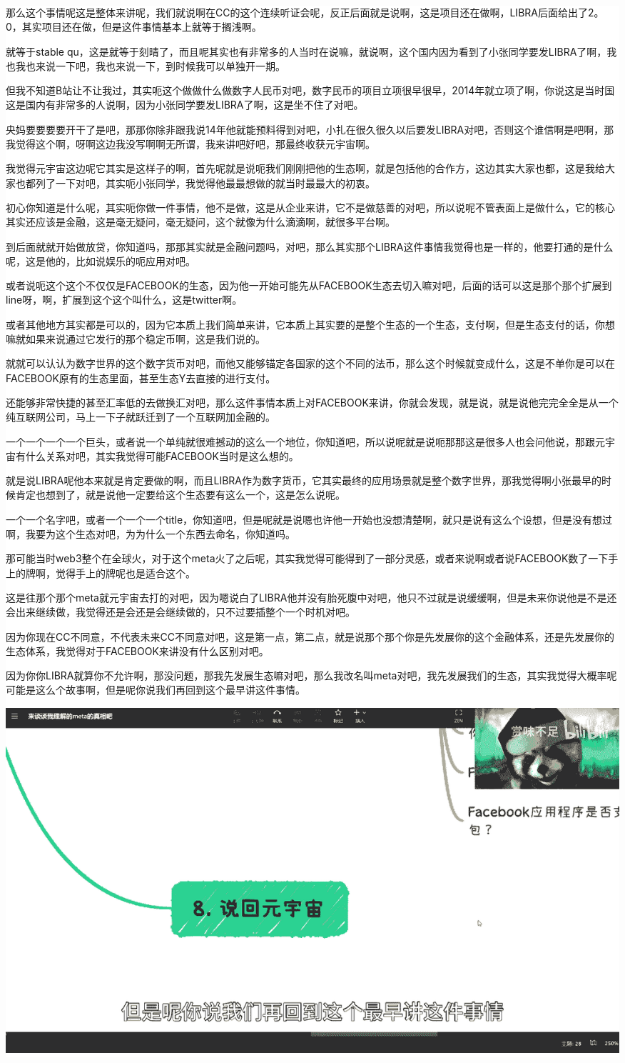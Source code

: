 那么这个事情呢这是整体来讲呢，我们就说啊在CC的这个连续听证会呢，反正后面就是说啊，这是项目还在做啊，LIBRA后面给出了2。0，其实项目还在做，但是这件事情基本上就等于搁浅啊。

就等于stable qu，这是就等于刻晴了，而且呢其实也有非常多的人当时在说嘛，就说啊，这个国内因为看到了小张同学要发LIBRA了啊，我也我也来说一下吧，我也来说一下，到时候我可以单独开一期。

但我不知道B站让不让我过，其实呃这个做做什么做数字人民币对吧，数字民币的项目立项很早很早，2014年就立项了啊，你说这是当时国这是国内有非常多的人说啊，因为小张同学要发LIBRA了啊，这是坐不住了对吧。

央妈要要要要开干了是吧，那那你除非跟我说14年他就能预料得到对吧，小扎在很久很久以后要发LIBRA对吧，否则这个谁信啊是吧啊，那我觉得这个啊，呀啊这边我没写啊啊无所谓，我来讲吧好吧，那最终收获元宇宙啊。

我觉得元宇宙这边呢它其实是这样子的啊，首先呢就是说呃我们刚刚把他的生态啊，就是包括他的合作方，这边其实大家也都，这是我给大家也都列了一下对吧，其实呃小张同学，我觉得他最最想做的就当时最最大的初衷。

初心你知道是什么呢，其实呃你做一件事情，他不是做，这是从企业来讲，它不是做慈善的对吧，所以说呢不管表面上是做什么，它的核心其实还应该是金融，这是毫无疑问，毫无疑问，这个就像为什么滴滴啊，就很多平台啊。

到后面就就开始做放贷，你知道吗，那那其实就是金融问题吗，对吧，那么其实那个LIBRA这件事情我觉得也是一样的，他要打通的是什么呢，这是他的，比如说娱乐的呃应用对吧。

或者说呃这个这个不仅仅是FACEBOOK的生态，因为他一开始可能先从FACEBOOK生态去切入嘛对吧，后面的话可以这是那个那个扩展到line呀，啊，扩展到这个这个叫什么，这是twitter啊。

或者其他地方其实都是可以的，因为它本质上我们简单来讲，它本质上其实要的是整个生态的一个生态，支付啊，但是生态支付的话，你想嘛就如果来说通过它发行的那个稳定币啊，这是我们说的。

就就可以认认为数字世界的这个数字货币对吧，而他又能够锚定各国家的这个不同的法币，那么这个时候就变成什么，这是不单你是可以在FACEBOOK原有的生态里面，甚至生态Y去直接的进行支付。

还能够非常快捷的甚至汇率低的去做换汇对吧，那么这件事情本质上对FACEBOOK来讲，你就会发现，就是说，就是说他完完全全是从一个纯互联网公司，马上一下子就跃迁到了一个互联网加金融的。

一个一个一个一个巨头，或者说一个单纯就很难撼动的这么一个地位，你知道吧，所以说呢就是说呃那那这是很多人也会问他说，那跟元宇宙有什么关系对吧，其实我觉得可能FACEBOOK当时是这么想的。

就是说LIBRA呢他本来就是肯定要做的啊，而且LIBRA作为数字货币，它其实最终的应用场景就是整个数字世界，那我觉得啊小张最早的时候肯定也想到了，就是说他一定要给这个生态要有这么一个，这是怎么说呢。

一个一个名字吧，或者一个一个一个title，你知道吧，但是呢就是说嗯也许他一开始也没想清楚啊，就只是说有这么个设想，但是没有想过啊，我要为这个生态对吧，为为什么一个东西去命名，你知道吗。

那可能当时web3整个在全球火，对于这个meta火了之后呢，其实我觉得可能得到了一部分灵感，或者来说啊或者说FACEBOOK数了一下手上的牌啊，觉得手上的牌呢也是适合这个。

这是往那个那个meta就元宇宙去打的对吧，因为嗯说白了LIBRA他并没有胎死腹中对吧，他只不过就是说缓缓啊，但是未来你说他是不是还会出来继续做，我觉得还是会还是会继续做的，只不过要插整个一个时机对吧。

因为你现在CC不同意，不代表未来CC不同意对吧，这是第一点，第二点，就是说那个那个你是先发展你的这个金融体系，还是先发展你的生态体系，我觉得对于FACEBOOK来讲没有什么区别对吧。

因为你你LIBRA就算你不允许啊，那没问题，那我先发展生态嘛对吧，那么我改名叫meta对吧，我先发展我们的生态，其实我觉得大概率呢可能是这么个故事啊，但是呢你说我们再回到这个最早讲这件事情。



![](img/fe8ea5b3d9b2125ba57b372b9ff8e85e_31.png)
